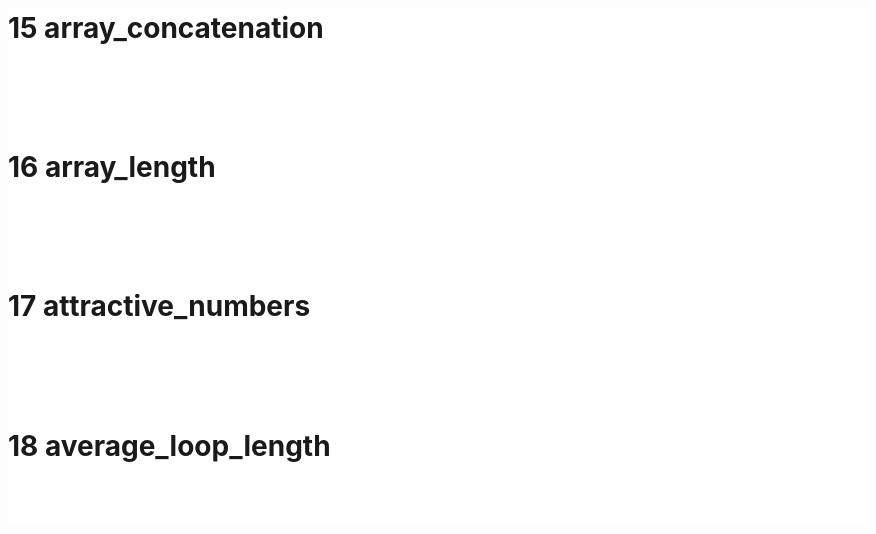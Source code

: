 



# 15 array_concatenation
     
```rust
     
     
```
     
     
     
     
     





# 16 array_length
     
```rust
     
     
```
     
     
     
     
     





# 17 attractive_numbers
     
```rust
     
     
```
     
     
     
     
     





# 18 average_loop_length
     
```rust
     
     
```
     
     
     
     
     



